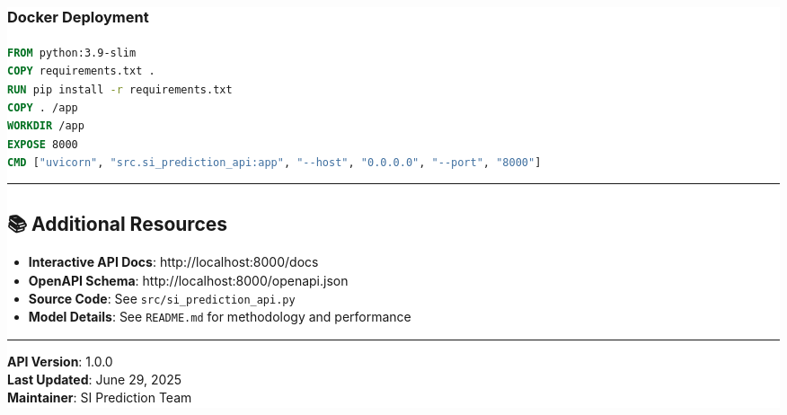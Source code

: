 ### Docker Deployment
```dockerfile
FROM python:3.9-slim
COPY requirements.txt .
RUN pip install -r requirements.txt
COPY . /app
WORKDIR /app
EXPOSE 8000
CMD ["uvicorn", "src.si_prediction_api:app", "--host", "0.0.0.0", "--port", "8000"]
```

---

## 📚 Additional Resources

- **Interactive API Docs**: http://localhost:8000/docs
- **OpenAPI Schema**: http://localhost:8000/openapi.json
- **Source Code**: See `src/si_prediction_api.py`
- **Model Details**: See `README.md` for methodology and performance

---

**API Version**: 1.0.0  
**Last Updated**: June 29, 2025  
**Maintainer**: SI Prediction Team 